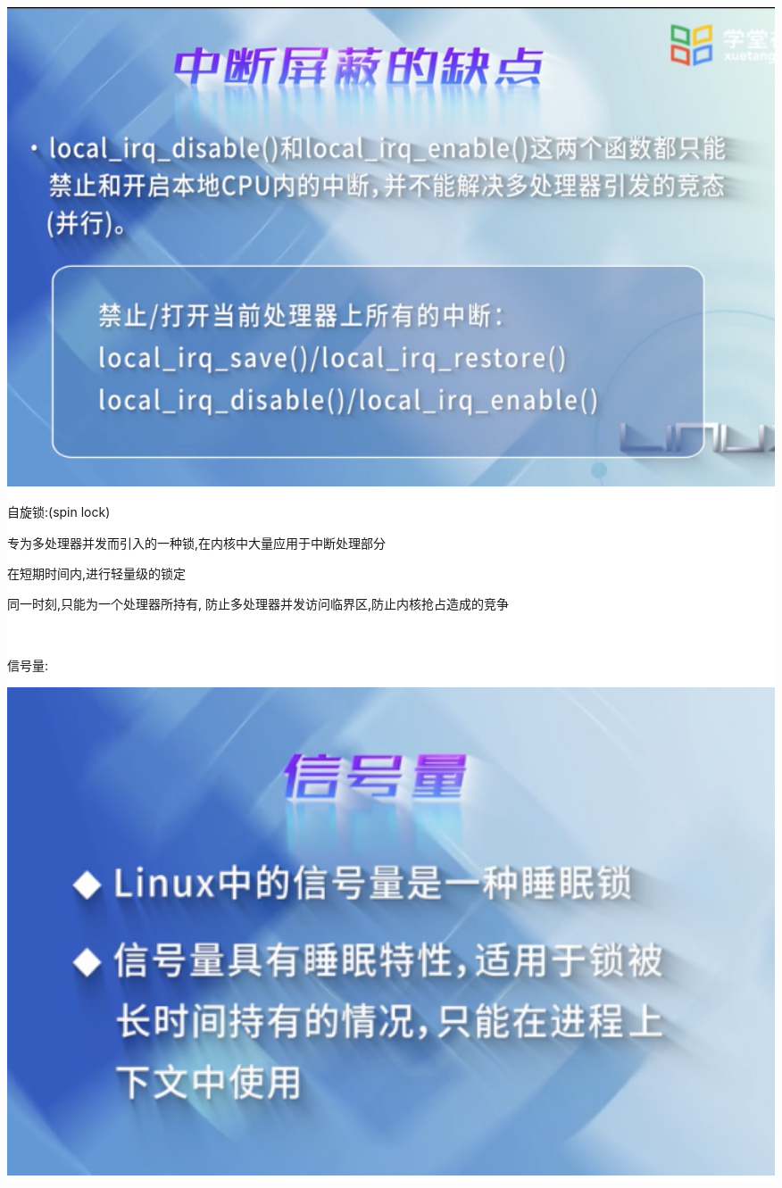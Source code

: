 <img src="Linux内核分析与应用7-内核同步/7.png" width = 100% height = 100% />


<br>

自旋锁:(spin lock)

专为多处理器并发而引入的一种锁,在内核中大量应用于中断处理部分


在短期时间内,进行轻量级的锁定 


同一时刻,只能为一个处理器所持有, 防止多处理器并发访问临界区,防止内核抢占造成的竞争

<br>

信号量:

<img src="Linux内核分析与应用7-内核同步/8.png" width = 100% height = 100% />
